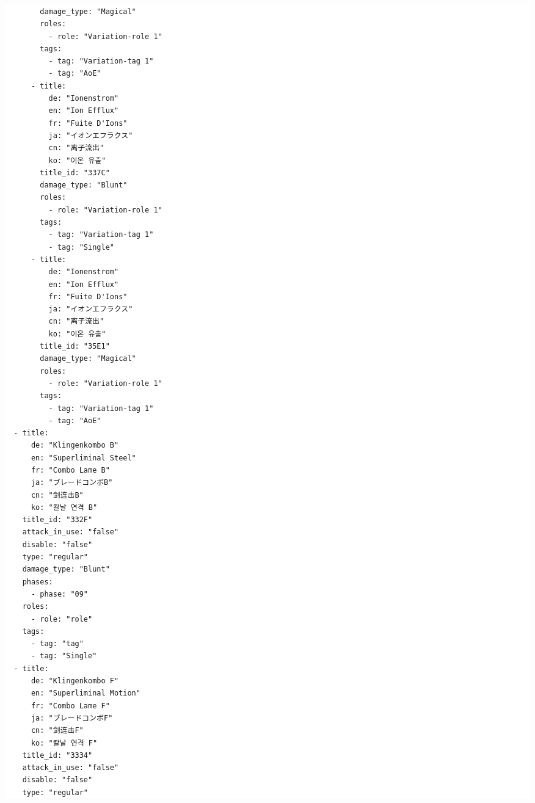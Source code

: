             damage_type: "Magical"
            roles:
              - role: "Variation-role 1"
            tags:
              - tag: "Variation-tag 1"
              - tag: "AoE"
          - title:
              de: "Ionenstrom"
              en: "Ion Efflux"
              fr: "Fuite D'Ions"
              ja: "イオンエフラクス"
              cn: "离子流出"
              ko: "이온 유출"
            title_id: "337C"
            damage_type: "Blunt"
            roles:
              - role: "Variation-role 1"
            tags:
              - tag: "Variation-tag 1"
              - tag: "Single"
          - title:
              de: "Ionenstrom"
              en: "Ion Efflux"
              fr: "Fuite D'Ions"
              ja: "イオンエフラクス"
              cn: "离子流出"
              ko: "이온 유출"
            title_id: "35E1"
            damage_type: "Magical"
            roles:
              - role: "Variation-role 1"
            tags:
              - tag: "Variation-tag 1"
              - tag: "AoE"
      - title:
          de: "Klingenkombo B"
          en: "Superliminal Steel"
          fr: "Combo Lame B"
          ja: "ブレードコンボB"
          cn: "剑连击B"
          ko: "칼날 연격 B"
        title_id: "332F"
        attack_in_use: "false"
        disable: "false"
        type: "regular"
        damage_type: "Blunt"
        phases:
          - phase: "09"
        roles:
          - role: "role"
        tags:
          - tag: "tag"
          - tag: "Single"
      - title:
          de: "Klingenkombo F"
          en: "Superliminal Motion"
          fr: "Combo Lame F"
          ja: "ブレードコンボF"
          cn: "剑连击F"
          ko: "칼날 연격 F"
        title_id: "3334"
        attack_in_use: "false"
        disable: "false"
        type: "regular"